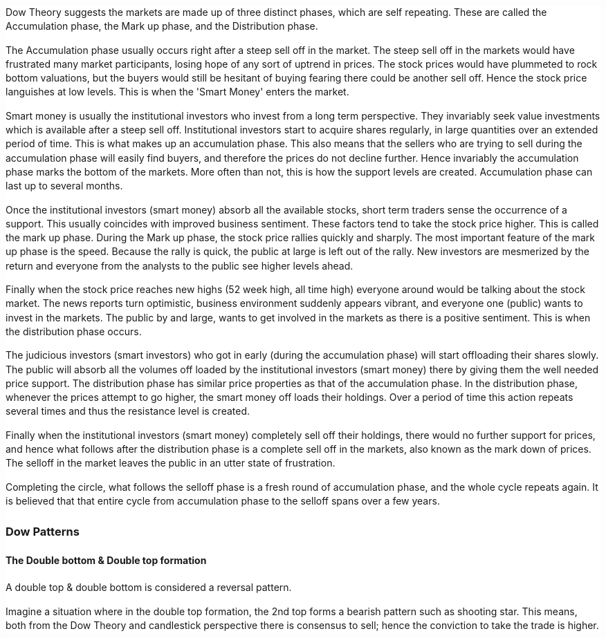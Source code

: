 Dow Theory suggests the markets are made up of three distinct phases, which are self repeating. These are called the Accumulation phase, the Mark up phase, and the Distribution phase.

The Accumulation phase usually occurs right after a steep sell off in the market. The steep sell off in the markets would have frustrated many market participants, losing hope of any sort of uptrend in prices. The stock prices would have plummeted to rock bottom valuations, but the buyers would still be hesitant of buying fearing there could be another sell off. Hence the stock price languishes at low levels. This is when the 'Smart Money' enters the market.

Smart money is usually the institutional investors who invest from a long term perspective. They invariably seek value investments which is available after a steep sell off. Institutional investors start to acquire shares regularly, in large quantities over an extended period of time. This is what makes up an accumulation phase. This also means that the sellers who are trying to sell during the accumulation phase will easily find buyers, and therefore the prices do not decline further. Hence invariably the accumulation phase marks the bottom of the markets. More often than not, this is how the support levels are created. Accumulation phase can last up to several months.

Once the institutional investors (smart money) absorb all the available stocks, short term traders sense the occurrence of a support. This usually coincides with improved business sentiment. These factors tend to take the stock price higher. This is called the mark up phase. During the Mark up phase, the stock price rallies quickly and sharply. The most important feature of the mark up phase is the speed. Because the rally is quick, the public at large is left out of the rally. New investors are mesmerized by the return and everyone from the analysts to the public see higher levels ahead.

Finally when the stock price reaches new highs (52 week high, all time high) everyone around would be talking about the stock market. The news reports turn optimistic, business environment suddenly appears vibrant, and everyone one (public) wants to invest in the markets. The public by and large, wants to get involved in the markets as there is a positive sentiment. This is when the distribution phase occurs.

The judicious investors (smart investors) who got in early (during the accumulation phase) will start offloading their shares slowly. The public will absorb all the volumes off loaded by the institutional investors (smart money) there by giving them the well needed price support. The distribution phase has similar price properties as that of the accumulation phase. In the distribution phase, whenever the prices attempt to go higher, the smart money off loads their holdings. Over a period of time this action repeats several times and thus the resistance level is created.

Finally when the institutional investors (smart money) completely sell off their holdings, there would no further support for prices, and hence what follows after the distribution phase is a complete sell off in the markets, also known as the mark down of prices. The selloff in the market leaves the public in an utter state of frustration.

Completing the circle, what follows the selloff phase is a fresh round of accumulation phase, and the whole cycle repeats again. It is believed that that entire cycle from accumulation phase to the selloff spans over a few years.

### Dow Patterns

#### The Double bottom & Double top formation

A double top & double bottom is considered a reversal pattern.

Imagine a situation where in the double top formation, the 2nd top forms a bearish pattern such as shooting star. This means, both from the Dow Theory and candlestick perspective there is consensus to sell; hence the conviction to take the trade is higher.
